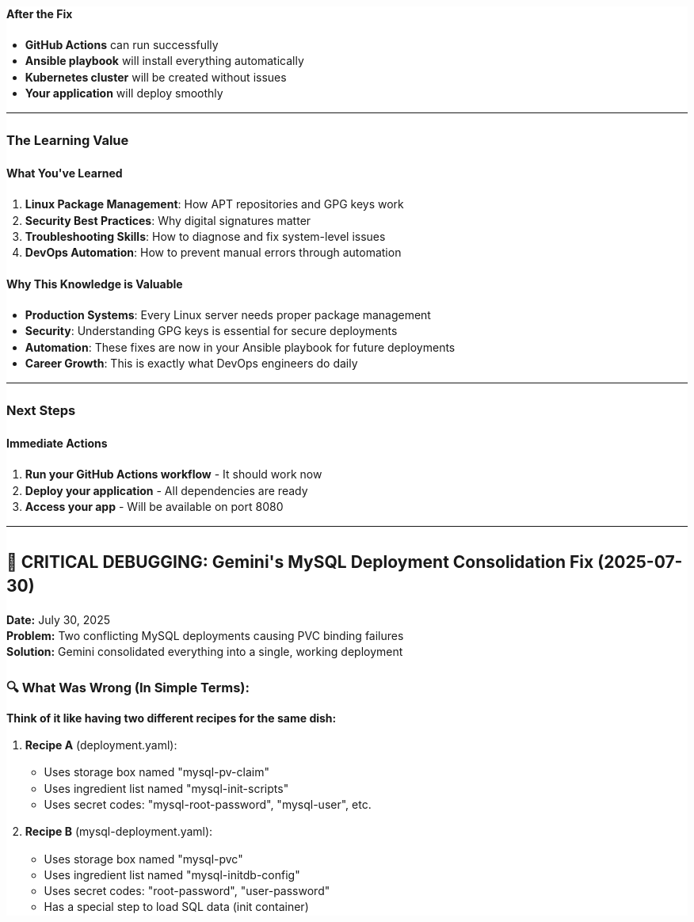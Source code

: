 #### **After the Fix**
- **GitHub Actions** can run successfully
- **Ansible playbook** will install everything automatically
- **Kubernetes cluster** will be created without issues
- **Your application** will deploy smoothly

---

### **The Learning Value**

#### **What You've Learned**
1. **Linux Package Management**: How APT repositories and GPG keys work
2. **Security Best Practices**: Why digital signatures matter
3. **Troubleshooting Skills**: How to diagnose and fix system-level issues
4. **DevOps Automation**: How to prevent manual errors through automation

#### **Why This Knowledge is Valuable**
- **Production Systems**: Every Linux server needs proper package management
- **Security**: Understanding GPG keys is essential for secure deployments
- **Automation**: These fixes are now in your Ansible playbook for future deployments
- **Career Growth**: This is exactly what DevOps engineers do daily

---

### **Next Steps**

#### **Immediate Actions**
1. **Run your GitHub Actions workflow** - It should work now
2. **Deploy your application** - All dependencies are ready
3. **Access your app** - Will be available on port 8080

---

## 🎯 CRITICAL DEBUGGING: Gemini's MySQL Deployment Consolidation Fix (2025-07-30)

**Date:** July 30, 2025  
**Problem:** Two conflicting MySQL deployments causing PVC binding failures  
**Solution:** Gemini consolidated everything into a single, working deployment

### **🔍 What Was Wrong (In Simple Terms):**

**Think of it like having two different recipes for the same dish:**

1. **Recipe A** (deployment.yaml):
   - Uses storage box named "mysql-pv-claim" 
   - Uses ingredient list named "mysql-init-scripts"
   - Uses secret codes: "mysql-root-password", "mysql-user", etc.

2. **Recipe B** (mysql-deployment.yaml):
   - Uses storage box named "mysql-pvc"
   - Uses ingredient list named "mysql-initdb-config" 
   - Uses secret codes: "root-password", "user-password"
   - Has a special step to load SQL data (init container)
